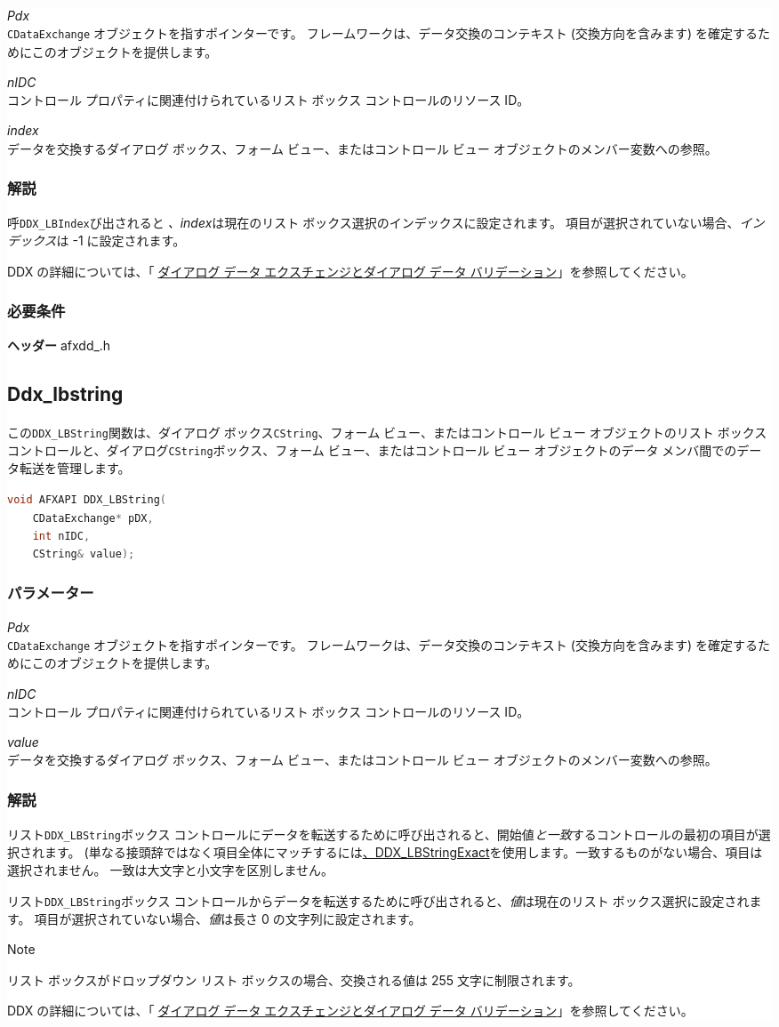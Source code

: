 *Pdx*<br/>
`CDataExchange` オブジェクトを指すポインターです。 フレームワークは、データ交換のコンテキスト (交換方向を含みます) を確定するためにこのオブジェクトを提供します。

*nIDC*<br/>
コントロール プロパティに関連付けられているリスト ボックス コントロールのリソース ID。

*index*<br/>
データを交換するダイアログ ボックス、フォーム ビュー、またはコントロール ビュー オブジェクトのメンバー変数への参照。

### <a name="remarks"></a>解説

呼`DDX_LBIndex`び出されると *、index*は現在のリスト ボックス選択のインデックスに設定されます。 項目が選択されていない場合、*インデックス*は -1 に設定されます。

DDX の詳細については、「 [ダイアログ データ エクスチェンジとダイアログ データ バリデーション](../../mfc/dialog-data-exchange-and-validation.md)」を参照してください。

### <a name="requirements"></a>必要条件

  **ヘッダー** afxdd_.h

## <a name="ddx_lbstring"></a><a name="ddx_lbstring"></a>Ddx_lbstring

この`DDX_LBString`関数は、ダイアログ ボックス`CString`、フォーム ビュー、またはコントロール ビュー オブジェクトのリスト ボックス コントロールと、ダイアログ`CString`ボックス、フォーム ビュー、またはコントロール ビュー オブジェクトのデータ メンバ間でのデータ転送を管理します。

```cpp
void AFXAPI DDX_LBString(
    CDataExchange* pDX,
    int nIDC,
    CString& value);
```

### <a name="parameters"></a>パラメーター

*Pdx*<br/>
`CDataExchange` オブジェクトを指すポインターです。 フレームワークは、データ交換のコンテキスト (交換方向を含みます) を確定するためにこのオブジェクトを提供します。

*nIDC*<br/>
コントロール プロパティに関連付けられているリスト ボックス コントロールのリソース ID。

*value*<br/>
データを交換するダイアログ ボックス、フォーム ビュー、またはコントロール ビュー オブジェクトのメンバー変数への参照。

### <a name="remarks"></a>解説

リスト`DDX_LBString`ボックス コントロールにデータを転送するために呼び出されると、開始値*と一致*するコントロールの最初の項目が選択されます。 (単なる接頭辞ではなく項目全体にマッチするには[、DDX_LBStringExact](#ddx_lbstringexact)を使用します。一致するものがない場合、項目は選択されません。 一致は大文字と小文字を区別しません。

リスト`DDX_LBString`ボックス コントロールからデータを転送するために呼び出されると、*値*は現在のリスト ボックス選択に設定されます。 項目が選択されていない場合、*値*は長さ 0 の文字列に設定されます。

> [!NOTE]
> リスト ボックスがドロップダウン リスト ボックスの場合、交換される値は 255 文字に制限されます。

DDX の詳細については、「 [ダイアログ データ エクスチェンジとダイアログ データ バリデーション](../../mfc/dialog-data-exchange-and-validation.md)」を参照してください。
